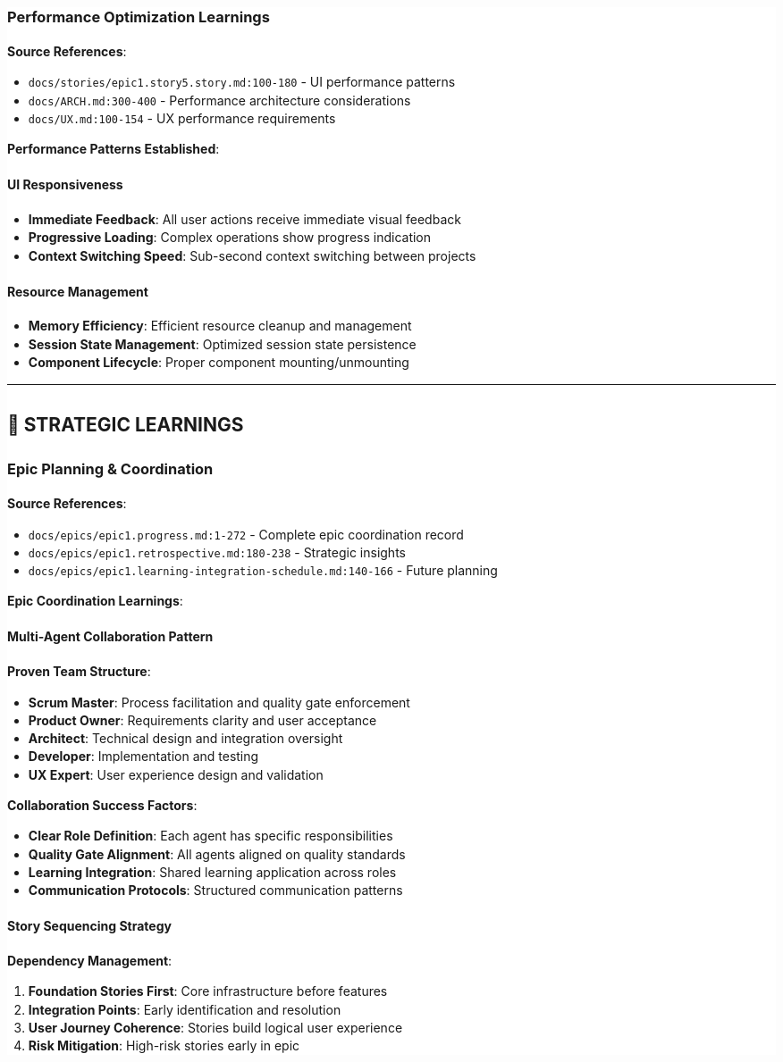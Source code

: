 ### Performance Optimization Learnings

**Source References**:
- `docs/stories/epic1.story5.story.md:100-180` - UI performance patterns
- `docs/ARCH.md:300-400` - Performance architecture considerations
- `docs/UX.md:100-154` - UX performance requirements

**Performance Patterns Established**:

#### UI Responsiveness
- **Immediate Feedback**: All user actions receive immediate visual feedback  
- **Progressive Loading**: Complex operations show progress indication
- **Context Switching Speed**: Sub-second context switching between projects

#### Resource Management
- **Memory Efficiency**: Efficient resource cleanup and management
- **Session State Management**: Optimized session state persistence
- **Component Lifecycle**: Proper component mounting/unmounting

---

## 🔮 STRATEGIC LEARNINGS

### Epic Planning & Coordination

**Source References**:
- `docs/epics/epic1.progress.md:1-272` - Complete epic coordination record
- `docs/epics/epic1.retrospective.md:180-238` - Strategic insights
- `docs/epics/epic1.learning-integration-schedule.md:140-166` - Future planning

**Epic Coordination Learnings**:

#### Multi-Agent Collaboration Pattern
**Proven Team Structure**:
- **Scrum Master**: Process facilitation and quality gate enforcement
- **Product Owner**: Requirements clarity and user acceptance
- **Architect**: Technical design and integration oversight  
- **Developer**: Implementation and testing
- **UX Expert**: User experience design and validation

**Collaboration Success Factors**:
- **Clear Role Definition**: Each agent has specific responsibilities
- **Quality Gate Alignment**: All agents aligned on quality standards
- **Learning Integration**: Shared learning application across roles
- **Communication Protocols**: Structured communication patterns

#### Story Sequencing Strategy
**Dependency Management**:
1. **Foundation Stories First**: Core infrastructure before features
2. **Integration Points**: Early identification and resolution
3. **User Journey Coherence**: Stories build logical user experience
4. **Risk Mitigation**: High-risk stories early in epic
